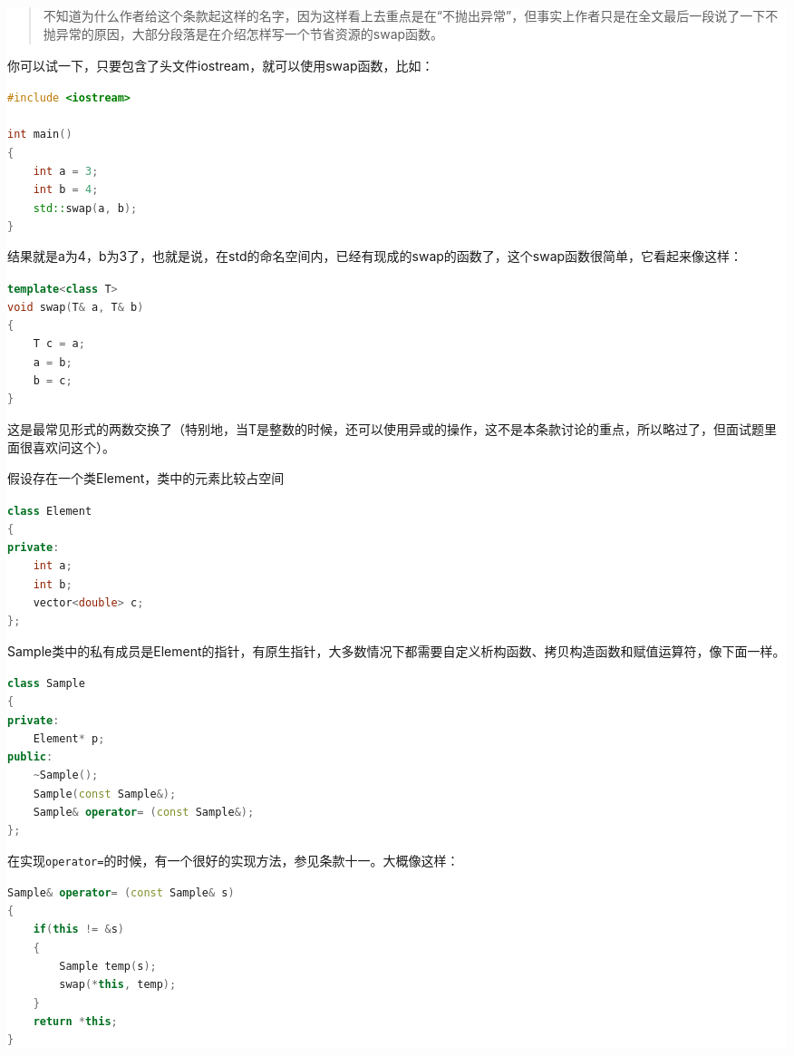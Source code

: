 > 不知道为什么作者给这个条款起这样的名字，因为这样看上去重点是在“不抛出异常”，但事实上作者只是在全文最后一段说了一下不抛异常的原因，大部分段落是在介绍怎样写一个节省资源的swap函数。

你可以试一下，只要包含了头文件iostream，就可以使用swap函数，比如：

```c++
#include <iostream>

int main()
{
    int a = 3;
    int b = 4;
    std::swap(a, b);
}
```

结果就是a为4，b为3了，也就是说，在std的命名空间内，已经有现成的swap的函数了，这个swap函数很简单，它看起来像这样：

```c++
template<class T>
void swap(T& a, T& b)
{
    T c = a;
    a = b;
    b = c;
}
```

这是最常见形式的两数交换了（特别地，当T是整数的时候，还可以使用异或的操作，这不是本条款讨论的重点，所以略过了，但面试题里面很喜欢问这个）。

假设存在一个类Element，类中的元素比较占空间

```c++
class Element
{
private:
    int a;
    int b;
    vector<double> c;
};
```

Sample类中的私有成员是Element的指针，有原生指针，大多数情况下都需要自定义析构函数、拷贝构造函数和赋值运算符，像下面一样。

```c++
class Sample
{
private:
    Element* p;
public:
    ~Sample();
    Sample(const Sample&);
    Sample& operator= (const Sample&);
};
```

在实现`operator=`的时候，有一个很好的实现方法，参见条款十一。大概像这样：

```c++
Sample& operator= (const Sample& s)
{
    if(this != &s)
    {
        Sample temp(s);
        swap(*this, temp);
    }
    return *this;
}
```
